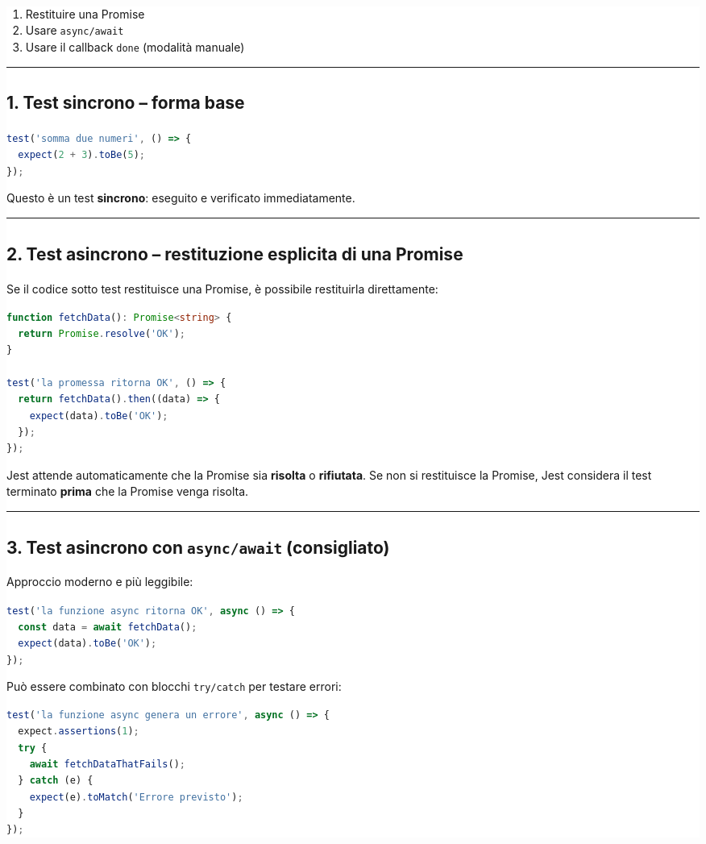 1. Restituire una Promise
2. Usare `async/await`
3. Usare il callback `done` (modalità manuale)

---

## 1. Test sincrono – forma base

```ts
test('somma due numeri', () => {
  expect(2 + 3).toBe(5);
});
```

Questo è un test **sincrono**: eseguito e verificato immediatamente.

---

## 2. Test asincrono – restituzione esplicita di una Promise

Se il codice sotto test restituisce una Promise, è possibile restituirla direttamente:

```ts
function fetchData(): Promise<string> {
  return Promise.resolve('OK');
}

test('la promessa ritorna OK', () => {
  return fetchData().then((data) => {
    expect(data).toBe('OK');
  });
});
```

Jest attende automaticamente che la Promise sia **risolta** o **rifiutata**. Se non si restituisce la Promise, Jest considera il test terminato **prima** che la Promise venga risolta.

---

## 3. Test asincrono con `async/await` (consigliato)

Approccio moderno e più leggibile:

```ts
test('la funzione async ritorna OK', async () => {
  const data = await fetchData();
  expect(data).toBe('OK');
});
```

Può essere combinato con blocchi `try/catch` per testare errori:

```ts
test('la funzione async genera un errore', async () => {
  expect.assertions(1);
  try {
    await fetchDataThatFails();
  } catch (e) {
    expect(e).toMatch('Errore previsto');
  }
});
```
